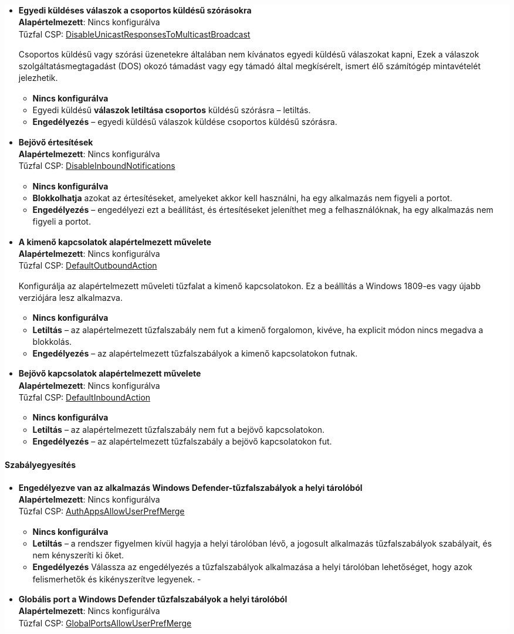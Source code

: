 - **Egyedi küldéses válaszok a csoportos küldésű szórásokra**  
  **Alapértelmezett**: Nincs konfigurálva  
  Tűzfal CSP: [DisableUnicastResponsesToMulticastBroadcast](https://go.microsoft.com/fwlink/?linkid=872562)  
  
  Csoportos küldésű vagy szórási üzenetekre általában nem kívánatos egyedi küldésű válaszokat kapni, Ezek a válaszok szolgáltatásmegtagadást (DOS) okozó támadást vagy egy támadó által megkísérelt, ismert élő számítógép mintavételét jelezhetik.  
  - **Nincs konfigurálva**  
  - Egyedi küldésű **válaszok letiltása csoportos** küldésű szórásra – letiltás.  
  - **Engedélyezés** – egyedi küldésű válaszok küldése csoportos küldésű szórásra.  

- **Bejövő értesítések**  
  **Alapértelmezett**: Nincs konfigurálva  
  Tűzfal CSP: [DisableInboundNotifications](https://go.microsoft.com/fwlink/?linkid=8725630)  

  - **Nincs konfigurálva**  
  - **Blokkolhatja** azokat az értesítéseket, amelyeket akkor kell használni, ha egy alkalmazás nem figyeli a portot.  
  - **Engedélyezés** – engedélyezi ezt a beállítást, és értesítéseket jeleníthet meg a felhasználóknak, ha egy alkalmazás nem figyeli a portot.  

- **A kimenő kapcsolatok alapértelmezett művelete**  
  **Alapértelmezett**: Nincs konfigurálva  
  Tűzfal CSP: [DefaultOutboundAction](https://aka.ms/intune-firewall-outboundaction)  
  
  Konfigurálja az alapértelmezett műveleti tűzfalat a kimenő kapcsolatokon. Ez a beállítás a Windows 1809-es vagy újabb verziójára lesz alkalmazva.  

  - **Nincs konfigurálva**  
  - **Letiltás** – az alapértelmezett tűzfalszabály nem fut a kimenő forgalomon, kivéve, ha explicit módon nincs megadva a blokkolás.  
  - **Engedélyezés** – az alapértelmezett tűzfalszabályok a kimenő kapcsolatokon futnak.  

- **Bejövő kapcsolatok alapértelmezett művelete**  
  **Alapértelmezett**: Nincs konfigurálva  
  Tűzfal CSP: [DefaultInboundAction](https://go.microsoft.com/fwlink/?linkid=872564)  
 
  - **Nincs konfigurálva**  
  - **Letiltás** – az alapértelmezett tűzfalszabály nem fut a bejövő kapcsolatokon.  
  - **Engedélyezés** – az alapértelmezett tűzfalszabály a bejövő kapcsolatokon fut.  

#### <a name="rule-merging"></a>Szabályegyesítés  

- **Engedélyezve van az alkalmazás Windows Defender-tűzfalszabályok a helyi tárolóból**  
  **Alapértelmezett**: Nincs konfigurálva  
  Tűzfal CSP: [AuthAppsAllowUserPrefMerge](https://go.microsoft.com/fwlink/?linkid=872565)  

  - **Nincs konfigurálva**  
  - **Letiltás** – a rendszer figyelmen kívül hagyja a helyi tárolóban lévő, a jogosult alkalmazás tűzfalszabályok szabályait, és nem kényszeríti ki őket.  
  - **Engedélyezés** Válassza az engedélyezés a tűzfalszabályok alkalmazása a helyi tárolóban lehetőséget, hogy azok felismerhetők és kikényszerítve legyenek. -
     

- **Globális port a Windows Defender tűzfalszabályok a helyi tárolóból**  
  **Alapértelmezett**: Nincs konfigurálva  
  Tűzfal CSP: [GlobalPortsAllowUserPrefMerge](https://go.microsoft.com/fwlink/?linkid=872566)  
